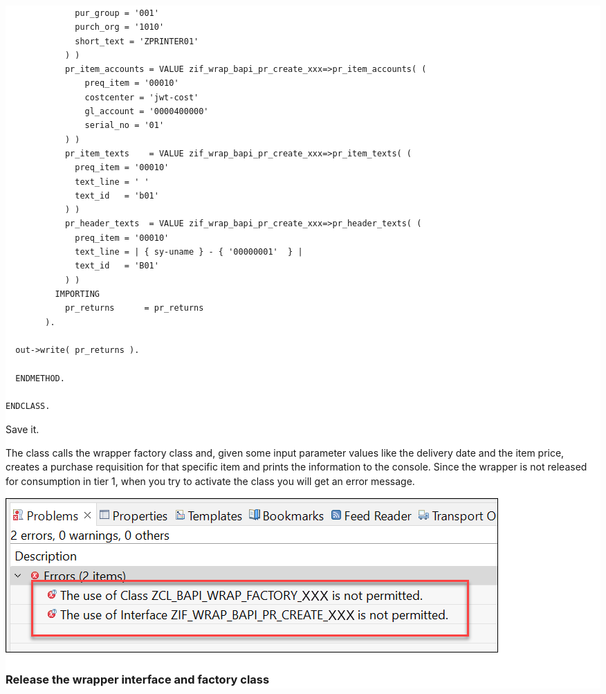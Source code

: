 ```ABAP
              pur_group = '001'
              purch_org = '1010'
              short_text = 'ZPRINTER01'
            ) )
            pr_item_accounts = VALUE zif_wrap_bapi_pr_create_xxx=>pr_item_accounts( (
                preq_item = '00010'
                costcenter = 'jwt-cost'
                gl_account = '0000400000'
                serial_no = '01'
            ) )
            pr_item_texts    = VALUE zif_wrap_bapi_pr_create_xxx=>pr_item_texts( (
              preq_item = '00010'
              text_line = ' '
              text_id   = 'b01'
            ) )
            pr_header_texts  = VALUE zif_wrap_bapi_pr_create_xxx=>pr_header_texts( (
              preq_item = '00010'
              text_line = | { sy-uname } - { '00000001'  } |
              text_id   = 'B01'
            ) )
          IMPORTING
            pr_returns      = pr_returns
        ).

  out->write( pr_returns ).

  ENDMETHOD.

ENDCLASS.
```
Save it.

The class calls the wrapper factory class and, given some input parameter values like the delivery date and the item price, creates a purchase requisition for that specific item and prints the information to the console. Since the wrapper is not released for consumption in tier 1, when you try to activate the class you will get an error message.

![unreleased wrapper error](unreleased_wrapper_console_application.png)

### Release the wrapper interface and factory class
